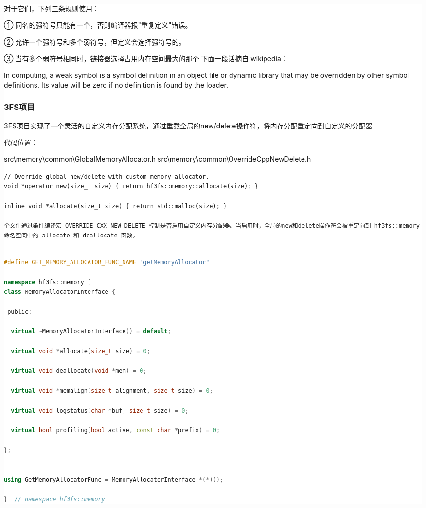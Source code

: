 对于它们，下列三条规则使用：

① 同名的强符号只能有一个，否则编译器报"重复定义"错误。

② 允许一个强符号和多个弱符号，但定义会选择强符号的。


③ 当有多个弱符号相同时，[链接器](https://zhida.zhihu.com/search?content_id=238104535&content_type=Article&match_order=1&q=%E9%93%BE%E6%8E%A5%E5%99%A8&zhida_source=entity)选择占用内存空间最大的那个
下面一段话摘自 wikipedia：

In computing, a weak symbol is a symbol definition in an object file or dynamic library that may be overridden by other symbol definitions. Its value will be zero if no definition is found by the loader.
###  3FS项目

3FS项目实现了一个灵活的自定义内存分配系统，通过重载全局的new/delete操作符，将内存分配重定向到自定义的分配器
 
 代码位置：

src\memory\common\GlobalMemoryAllocator.h
src\memory\common\OverrideCppNewDelete.h


```
// Override global new/delete with custom memory allocator.
void *operator new(size_t size) { return hf3fs::memory::allocate(size); }

inline void *allocate(size_t size) { return std::malloc(size); }

个文件通过条件编译宏 OVERRIDE_CXX_NEW_DELETE 控制是否启用自定义内存分配器。当启用时，全局的new和delete操作符会被重定向到 hf3fs::memory 命名空间中的 allocate 和 deallocate 函数。

```
```cpp

#define GET_MEMORY_ALLOCATOR_FUNC_NAME "getMemoryAllocator"

namespace hf3fs::memory {
class MemoryAllocatorInterface {

 public:

  virtual ~MemoryAllocatorInterface() = default;

  virtual void *allocate(size_t size) = 0;

  virtual void deallocate(void *mem) = 0;

  virtual void *memalign(size_t alignment, size_t size) = 0;

  virtual void logstatus(char *buf, size_t size) = 0;

  virtual bool profiling(bool active, const char *prefix) = 0;

};


using GetMemoryAllocatorFunc = MemoryAllocatorInterface *(*)();

}  // namespace hf3fs::memory
```
